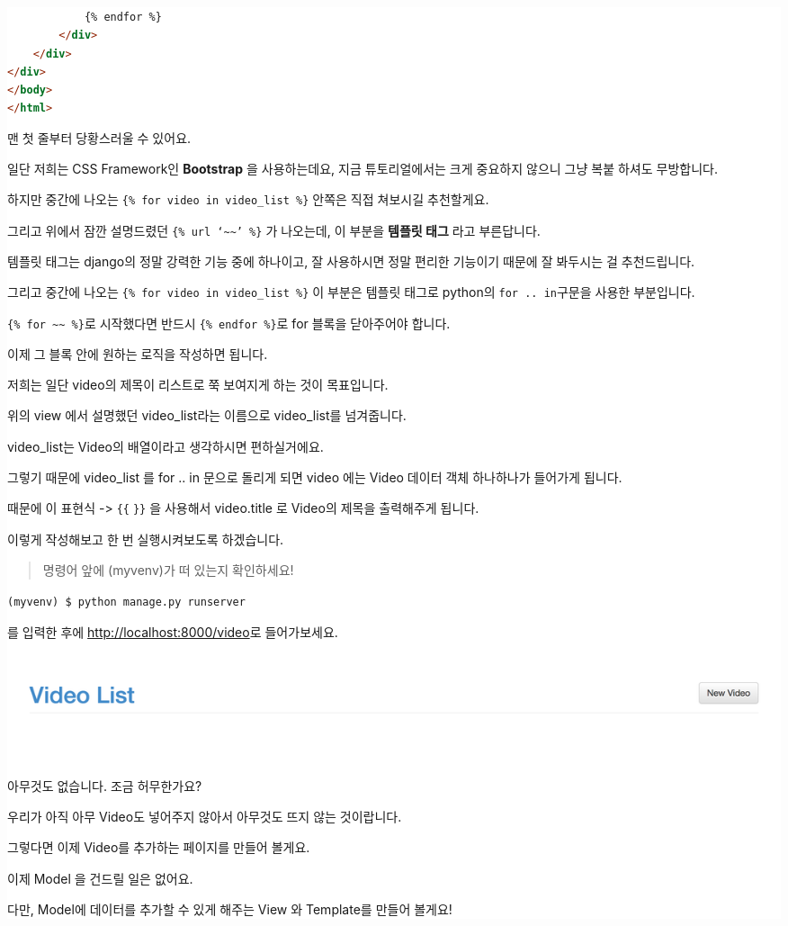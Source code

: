 ```html
            {% endfor %}
        </div>
    </div>
</div>
</body>
</html>
```

맨 첫 줄부터 당황스러울 수 있어요.

일단 저희는 CSS Framework인 **Bootstrap** 을 사용하는데요, 지금 튜토리얼에서는 크게 중요하지 않으니 그냥 복붙 하셔도 무방합니다.

하지만 중간에 나오는 `{% for video in video_list %}` 안쪽은 직접 쳐보시길 추천할게요.

그리고 위에서 잠깐 설명드렸던 `{% url ‘~~’ %}` 가 나오는데, 이 부분을 **템플릿 태그** 라고 부른답니다.

템플릿 태그는 django의 정말 강력한 기능 중에 하나이고, 잘 사용하시면 정말 편리한 기능이기 때문에 잘 봐두시는 걸 추천드립니다.

그리고 중간에 나오는 `{% for video in video_list %}` 이 부분은 템플릿 태그로 python의 `for .. in`구문을 사용한 부분입니다.

`{% for ~~ %}`로 시작했다면 반드시 `{% endfor %}`로 for 블록을 닫아주어야 합니다.

이제 그 블록 안에 원하는 로직을 작성하면 됩니다.

저희는 일단 video의 제목이 리스트로 쭉 보여지게 하는 것이 목표입니다.

위의 view 에서 설명했던 video\_list라는 이름으로 video\_list를 넘겨줍니다.

video\_list는 Video의 배열이라고 생각하시면 편하실거에요.

그렇기 때문에 video\_list 를 for .. in 문으로 돌리게 되면 video 에는 Video 데이터 객체 하나하나가 들어가게 됩니다.

때문에 이 표현식 -&gt; `{{`  `}}` 을 사용해서 video.title 로 Video의 제목을 출력해주게 됩니다.

이렇게 작성해보고 한 번 실행시켜보도록 하겠습니다.

> 명령어 앞에 \(myvenv\)가 떠 있는지 확인하세요!

```
(myvenv) $ python manage.py runserver
```

를 입력한 후에 [http://localhost:8000/video](http://localhost:8000/video)로 들어가보세요.

![](/assets/empty-video-list.png)

아무것도 없습니다. 조금 허무한가요?

우리가 아직 아무 Video도 넣어주지 않아서 아무것도 뜨지 않는 것이랍니다.

그렇다면 이제 Video를 추가하는 페이지를 만들어 볼게요.

이제 Model 을 건드릴 일은 없어요.

다만, Model에 데이터를 추가할 수 있게 해주는 View 와 Template를 만들어 볼게요!
